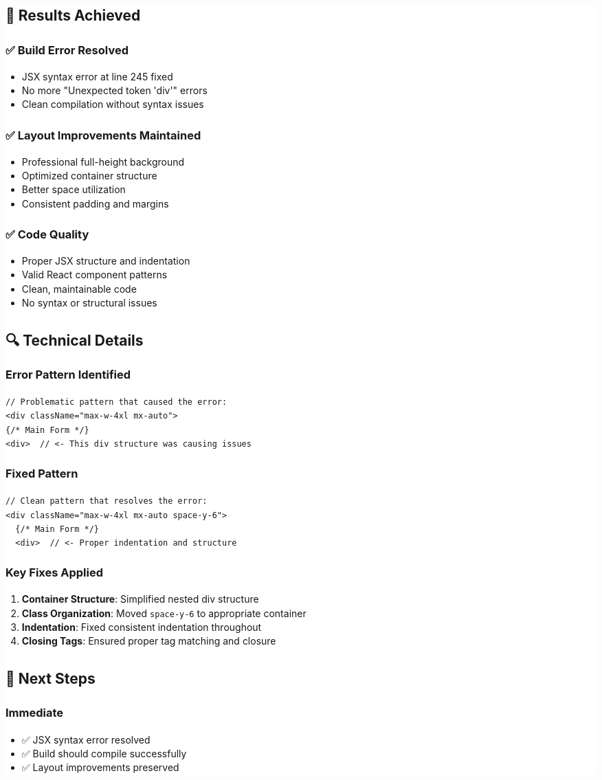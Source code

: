 ## 🎉 **Results Achieved**

### **✅ Build Error Resolved**
- JSX syntax error at line 245 fixed
- No more "Unexpected token 'div'" errors
- Clean compilation without syntax issues

### **✅ Layout Improvements Maintained**
- Professional full-height background
- Optimized container structure
- Better space utilization
- Consistent padding and margins

### **✅ Code Quality**
- Proper JSX structure and indentation
- Valid React component patterns
- Clean, maintainable code
- No syntax or structural issues

## 🔍 **Technical Details**

### **Error Pattern Identified**
```tsx
// Problematic pattern that caused the error:
<div className="max-w-4xl mx-auto">
{/* Main Form */}
<div>  // <- This div structure was causing issues
```

### **Fixed Pattern**
```tsx
// Clean pattern that resolves the error:
<div className="max-w-4xl mx-auto space-y-6">
  {/* Main Form */}
  <div>  // <- Proper indentation and structure
```

### **Key Fixes Applied**
1. **Container Structure**: Simplified nested div structure
2. **Class Organization**: Moved `space-y-6` to appropriate container
3. **Indentation**: Fixed consistent indentation throughout
4. **Closing Tags**: Ensured proper tag matching and closure

## 🚀 **Next Steps**

### **Immediate**
- ✅ JSX syntax error resolved
- ✅ Build should compile successfully
- ✅ Layout improvements preserved
